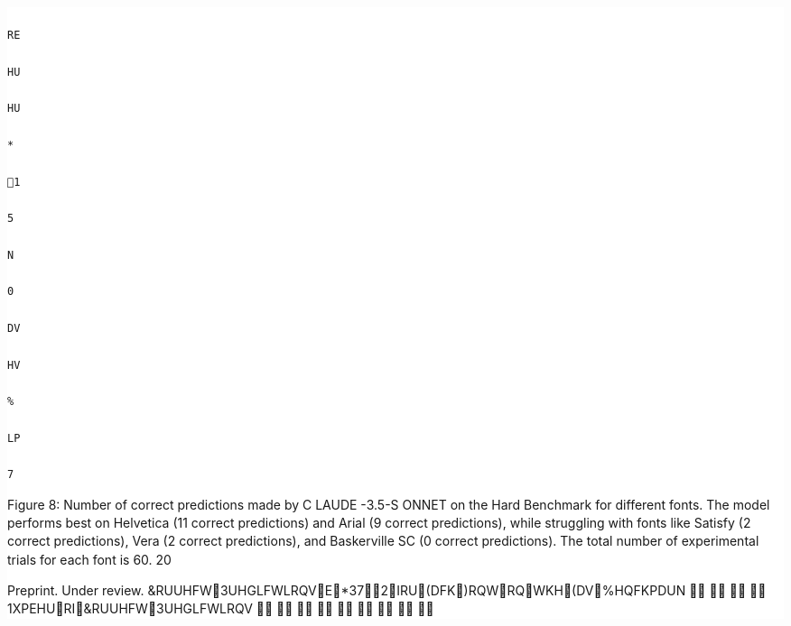                                                                                                                                                                                                                                                                                             R E
                                                                                                                                                                                                                                                                                                                                                                                              H U
                                                                                                                                                                                                                              H U
                                                                                                                                                                                    *
                                                                                                                                                                                                                                                                                                                            1
                                                                                                                                                                                                                                                                                          5
                                                                                                                                                                                                                                                                                                                                                                                            N
                                                                                                                                                                                                                             0
                                                                                                                                                                                                                                                                                                                                                                                       D V
                                                                                                                                                                                                                                                                                                                         H V
                                                                                                                                                                                                                                                                                                                                                                                      %
                                                                                                                                                                                                                                                                                                                 L P
                                                                                                                                                                                                                                                                                                               7
Figure 8: Number of correct predictions made by C LAUDE -3.5-S ONNET on the Hard Benchmark for different fonts. The model performs best on Helvetica (11 correct predictions) and
Arial (9 correct predictions), while struggling with fonts like Satisfy (2 correct predictions),
Vera (2 correct predictions), and Baskerville SC (0 correct predictions). The total number of
experimental trials for each font is 60.
                                                                                                                                                                                                                            20



Preprint. Under review.
                                                                                                                           & R U U H F W  3 U H G L F W L R Q V  E \  * 3 7   2  I R U  ( D F K  ) R Q W  R Q  W K H  ( D V \  % H Q F K P D U N
                                                                                                
                                                               
 1 X P E H U  R I  & R U U H F W  3 U H G L F W L R Q V
                                                               
                                                                                                                     
                                                                                                                                  
                                                               
                                                                                                                                                                             
                                                                                                                                                                                                 